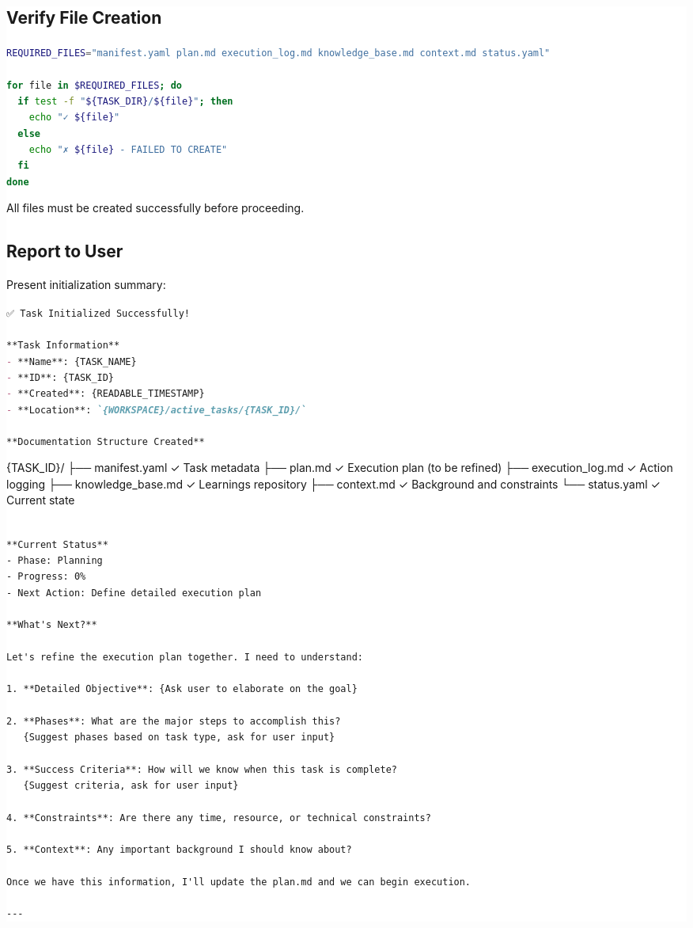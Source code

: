 ## Verify File Creation

```bash
REQUIRED_FILES="manifest.yaml plan.md execution_log.md knowledge_base.md context.md status.yaml"

for file in $REQUIRED_FILES; do
  if test -f "${TASK_DIR}/${file}"; then
    echo "✓ ${file}"
  else
    echo "✗ ${file} - FAILED TO CREATE"
  fi
done
```

All files must be created successfully before proceeding.

## Report to User

Present initialization summary:

```markdown
✅ Task Initialized Successfully!

**Task Information**
- **Name**: {TASK_NAME}
- **ID**: {TASK_ID}
- **Created**: {READABLE_TIMESTAMP}
- **Location**: `{WORKSPACE}/active_tasks/{TASK_ID}/`

**Documentation Structure Created**
```
{TASK_ID}/
├── manifest.yaml         ✓  Task metadata
├── plan.md               ✓  Execution plan (to be refined)
├── execution_log.md      ✓  Action logging
├── knowledge_base.md     ✓  Learnings repository
├── context.md            ✓  Background and constraints
└── status.yaml           ✓  Current state
```

**Current Status**
- Phase: Planning
- Progress: 0%
- Next Action: Define detailed execution plan

**What's Next?**

Let's refine the execution plan together. I need to understand:

1. **Detailed Objective**: {Ask user to elaborate on the goal}

2. **Phases**: What are the major steps to accomplish this?
   {Suggest phases based on task type, ask for user input}

3. **Success Criteria**: How will we know when this task is complete?
   {Suggest criteria, ask for user input}

4. **Constraints**: Are there any time, resource, or technical constraints?

5. **Context**: Any important background I should know about?

Once we have this information, I'll update the plan.md and we can begin execution.

---

```